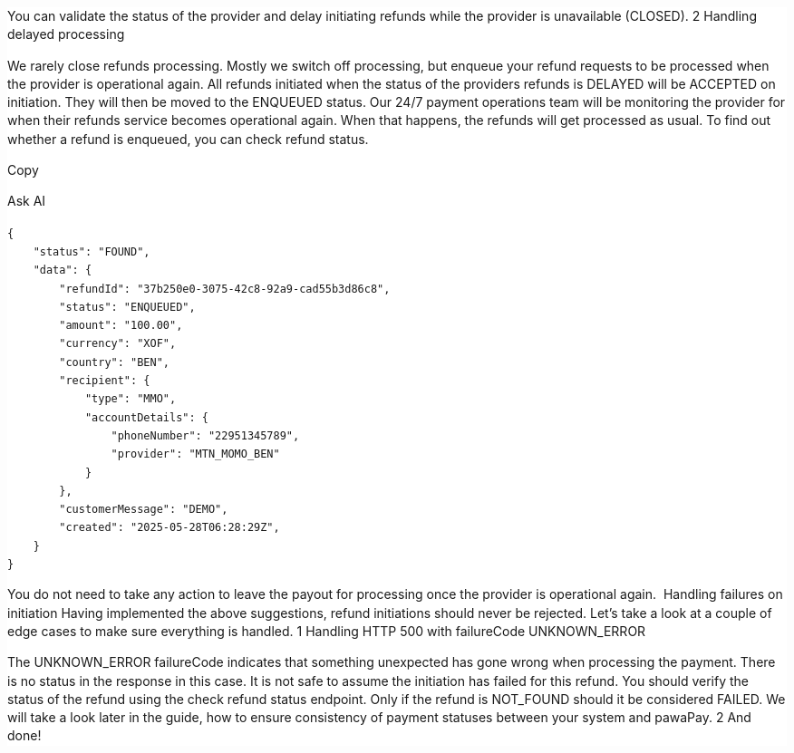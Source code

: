 You can validate the status of the provider and delay initiating refunds while the provider is unavailable (CLOSED).
2
Handling delayed processing

We rarely close refunds processing. Mostly we switch off processing, but enqueue your refund requests to be processed when the provider is operational again.
All refunds initiated when the status of the providers refunds is DELAYED will be ACCEPTED on initiation. They will then be moved to the ENQUEUED status. Our 24/7 payment operations team will be monitoring the provider for when their refunds service becomes operational again. When that happens, the refunds will get processed as usual.
To find out whether a refund is enqueued, you can check refund status.

Copy

Ask AI

    {
        "status": "FOUND",
        "data": {
            "refundId": "37b250e0-3075-42c8-92a9-cad55b3d86c8",
            "status": "ENQUEUED",
            "amount": "100.00",
            "currency": "XOF",
            "country": "BEN",
            "recipient": {
                "type": "MMO",
                "accountDetails": {
                    "phoneNumber": "22951345789",
                    "provider": "MTN_MOMO_BEN"
                }
            },
            "customerMessage": "DEMO",
            "created": "2025-05-28T06:28:29Z",
        }
    }
You do not need to take any action to leave the payout for processing once the provider is operational again.
​
Handling failures on initiation
Having implemented the above suggestions, refund initiations should never be rejected. Let’s take a look at a couple of edge cases to make sure everything is handled.
1
Handling HTTP 500 with failureCode UNKNOWN_ERROR

The UNKNOWN_ERROR failureCode indicates that something unexpected has gone wrong when processing the payment. There is no status in the response in this case.
It is not safe to assume the initiation has failed for this refund. You should verify the status of the refund using the check refund status endpoint. Only if the refund is NOT_FOUND should it be considered FAILED.
We will take a look later in the guide, how to ensure consistency of payment statuses between your system and pawaPay.
2
And done!
